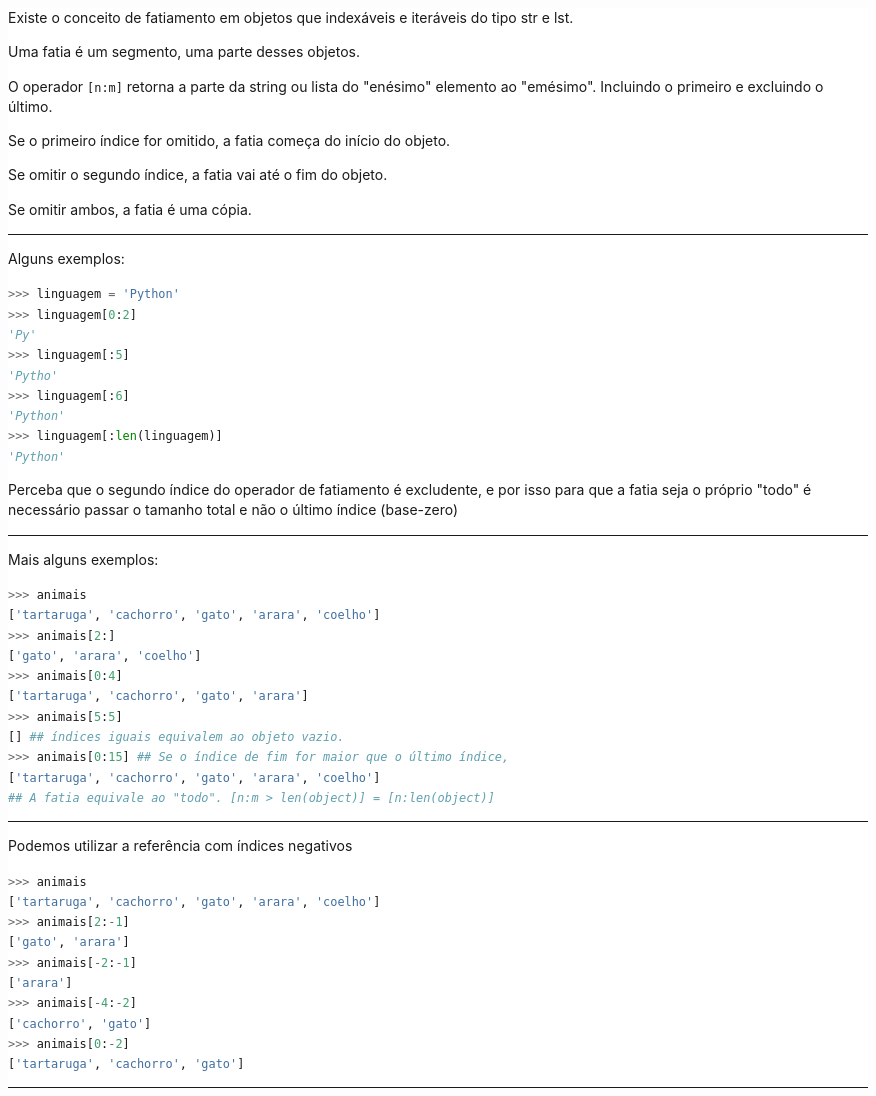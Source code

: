 

Existe o conceito de fatiamento em objetos que indexáveis e iteráveis do tipo str e lst.

Uma fatia é um segmento, uma parte desses objetos.

O operador `[n:m]` retorna a parte da string ou lista do "enésimo" elemento ao "emésimo". Incluindo o primeiro e excluindo o último.

Se o primeiro índice for omitido, a fatia começa do início do objeto.

Se omitir o segundo índice, a fatia vai até o fim do objeto.

Se omitir ambos, a fatia é uma cópia.

---


Alguns exemplos:

```Python
>>> linguagem = 'Python'
>>> linguagem[0:2]
'Py'
>>> linguagem[:5]
'Pytho'
>>> linguagem[:6]
'Python'
>>> linguagem[:len(linguagem)]
'Python'
```
Perceba que o segundo índice do operador de fatiamento é excludente, e por isso para que a fatia seja o próprio "todo" é necessário passar o tamanho total e não o último índice (base-zero)

---


Mais alguns exemplos:

```Python
>>> animais
['tartaruga', 'cachorro', 'gato', 'arara', 'coelho']
>>> animais[2:]
['gato', 'arara', 'coelho']
>>> animais[0:4]
['tartaruga', 'cachorro', 'gato', 'arara']
>>> animais[5:5]
[] ## índices iguais equivalem ao objeto vazio.
>>> animais[0:15] ## Se o índice de fim for maior que o último índice,
['tartaruga', 'cachorro', 'gato', 'arara', 'coelho'] 
## A fatia equivale ao "todo". [n:m > len(object)] = [n:len(object)]
```

---


Podemos utilizar a referência com índices negativos

```Python
>>> animais
['tartaruga', 'cachorro', 'gato', 'arara', 'coelho']
>>> animais[2:-1]
['gato', 'arara']
>>> animais[-2:-1]
['arara']
>>> animais[-4:-2]
['cachorro', 'gato']
>>> animais[0:-2]
['tartaruga', 'cachorro', 'gato']
```

---